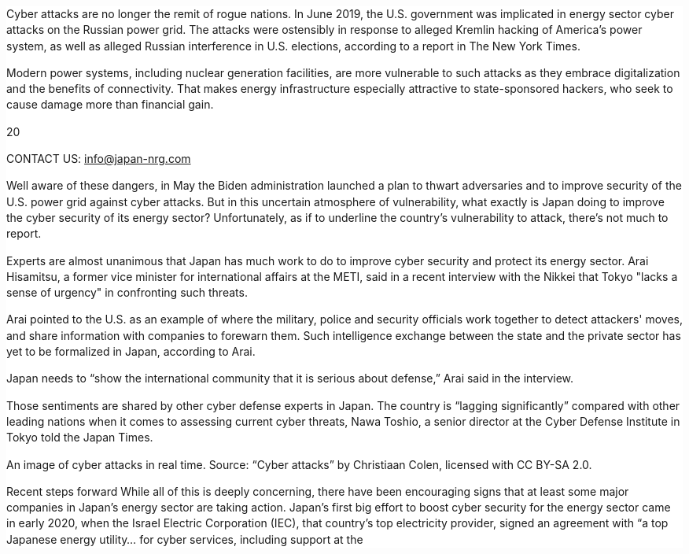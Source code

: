 Cyber attacks are no longer the remit of rogue nations. In June 2019, the U.S.
government was implicated in energy sector cyber attacks on the Russian power grid.
The attacks were ostensibly in response to alleged Kremlin hacking of America’s
power system, as well as alleged Russian interference in U.S. elections, according to a
report in The New York Times.

Modern power systems, including nuclear generation facilities, are more vulnerable to
such attacks as they embrace digitalization and the benefits of connectivity. That
makes energy infrastructure especially attractive to state-sponsored hackers, who seek
to cause damage more than financial gain.


20


CONTACT  US: info@japan-nrg.com

Well aware of these dangers, in May the Biden administration launched a plan to
thwart adversaries and to improve security of the U.S. power grid against cyber
attacks. But in this uncertain atmosphere of vulnerability, what exactly is Japan doing
to improve the cyber security of its energy sector? Unfortunately, as if to underline the
country’s vulnerability to attack, there’s not much to report.

Experts are almost unanimous that Japan has much work to do to improve cyber
security and protect its energy sector. Arai Hisamitsu, a former vice minister for
international affairs at the METI, said in a recent interview with the Nikkei that Tokyo
"lacks a sense of urgency" in confronting such threats.

Arai pointed to the U.S. as an example of where the military, police and security
officials work together to detect attackers' moves, and share information with
companies to forewarn them. Such intelligence exchange between the state and the
private sector has yet to be formalized in Japan, according to Arai.

Japan needs to “show the international community that it is serious about defense,”
Arai said in the interview.

Those sentiments are shared by other cyber defense experts in Japan. The country is
“lagging significantly” compared with other leading nations when it comes to
assessing current cyber threats, Nawa Toshio, a senior director at the Cyber Defense
Institute in Tokyo told the Japan Times.




















An image of cyber attacks in real time. Source: “Cyber attacks” by Christiaan Colen, licensed with CC BY-SA 2.0.

Recent steps forward
While all of this is deeply concerning, there have been encouraging signs that at least
some major companies in Japan’s energy sector are taking action. Japan’s first big
effort to boost cyber security for the energy sector came in early 2020, when the Israel
Electric Corporation (IEC), that country’s top electricity provider, signed an agreement
with “a top Japanese energy utility… for cyber services, including support at the

